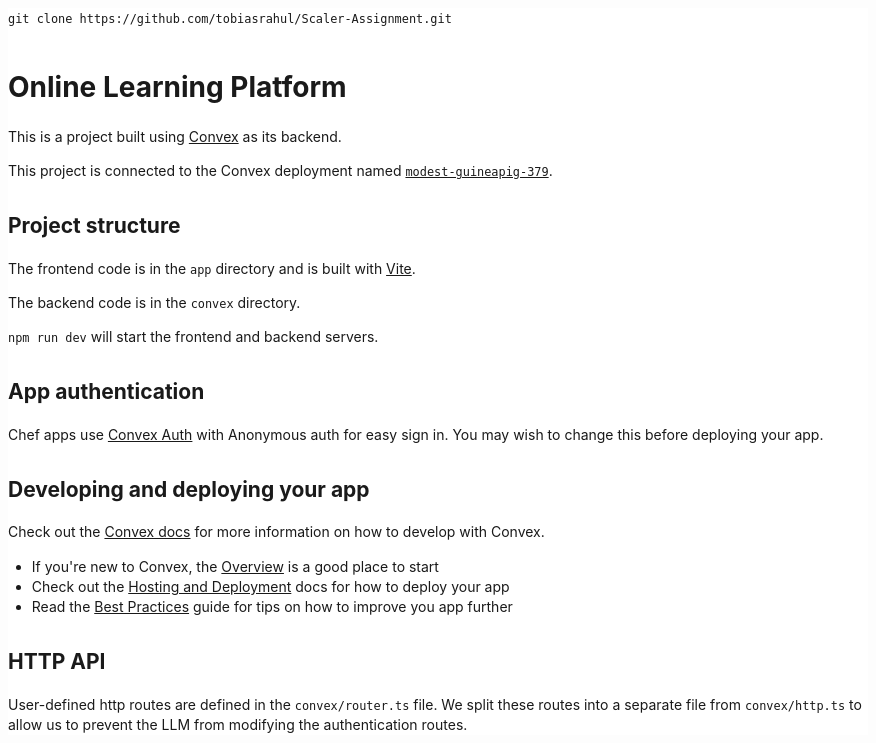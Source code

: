 ```git clone https://github.com/tobiasrahul/Scaler-Assignment.git```







# Online Learning Platform
  
This is a project built using [Convex](https://convex.dev) as its backend.

This project is connected to the Convex deployment named [`modest-guineapig-379`](https://dashboard.convex.dev/d/modest-guineapig-379).
  
## Project structure
  
The frontend code is in the `app` directory and is built with [Vite](https://vitejs.dev/).
  
The backend code is in the `convex` directory.
  
`npm run dev` will start the frontend and backend servers.

## App authentication

Chef apps use [Convex Auth](https://auth.convex.dev/) with Anonymous auth for easy sign in. You may wish to change this before deploying your app.

## Developing and deploying your app

Check out the [Convex docs](https://docs.convex.dev/) for more information on how to develop with Convex.
* If you're new to Convex, the [Overview](https://docs.convex.dev/understanding/) is a good place to start
* Check out the [Hosting and Deployment](https://docs.convex.dev/production/) docs for how to deploy your app
* Read the [Best Practices](https://docs.convex.dev/understanding/best-practices/) guide for tips on how to improve you app further

## HTTP API

User-defined http routes are defined in the `convex/router.ts` file. We split these routes into a separate file from `convex/http.ts` to allow us to prevent the LLM from modifying the authentication routes.
